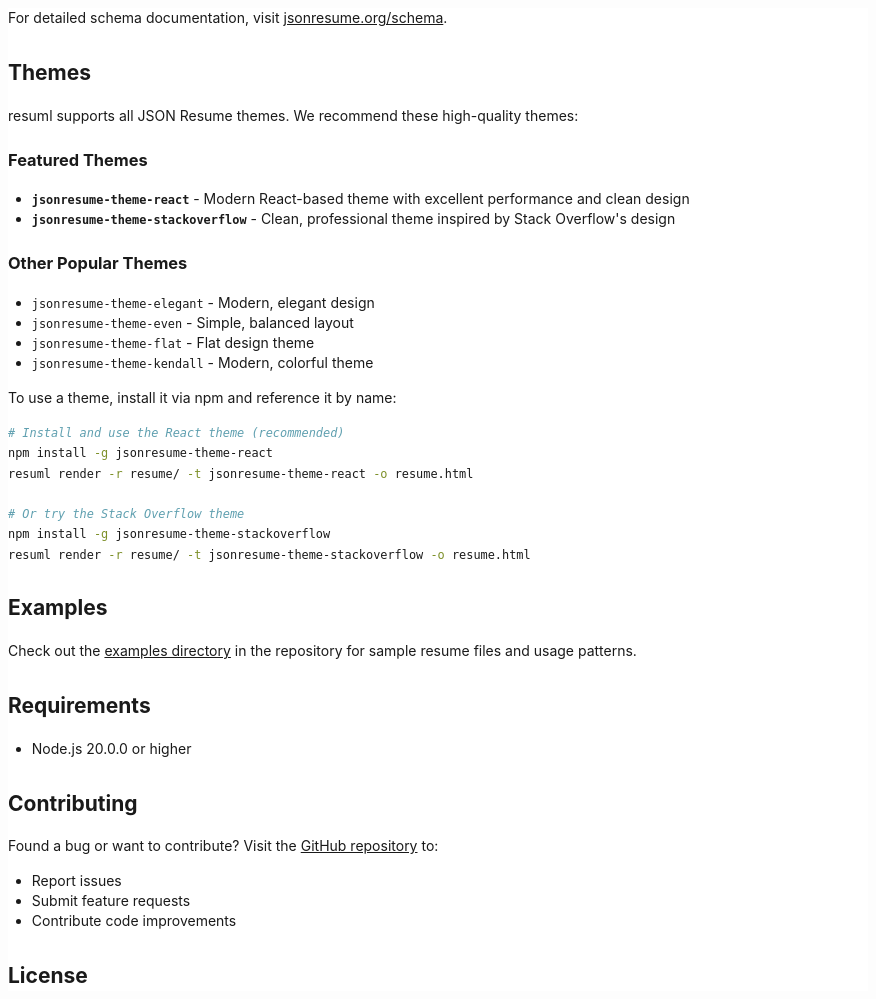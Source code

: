 For detailed schema documentation, visit [jsonresume.org/schema](https://jsonresume.org/schema/).

## Themes

resuml supports all JSON Resume themes. We recommend these high-quality themes:

### Featured Themes

- **`jsonresume-theme-react`** - Modern React-based theme with excellent performance and clean design
- **`jsonresume-theme-stackoverflow`** - Clean, professional theme inspired by Stack Overflow's design

### Other Popular Themes

- `jsonresume-theme-elegant` - Modern, elegant design
- `jsonresume-theme-even` - Simple, balanced layout
- `jsonresume-theme-flat` - Flat design theme
- `jsonresume-theme-kendall` - Modern, colorful theme

To use a theme, install it via npm and reference it by name:

```bash
# Install and use the React theme (recommended)
npm install -g jsonresume-theme-react
resuml render -r resume/ -t jsonresume-theme-react -o resume.html

# Or try the Stack Overflow theme
npm install -g jsonresume-theme-stackoverflow
resuml render -r resume/ -t jsonresume-theme-stackoverflow -o resume.html
```

## Examples

Check out the [examples directory](https://github.com/phoinixi/resuml/tree/main/examples) in the repository for sample resume files and usage patterns.

## Requirements

- Node.js 20.0.0 or higher

## Contributing

Found a bug or want to contribute? Visit the [GitHub repository](https://github.com/phoinixi/resuml) to:

- Report issues
- Submit feature requests
- Contribute code improvements

## License
